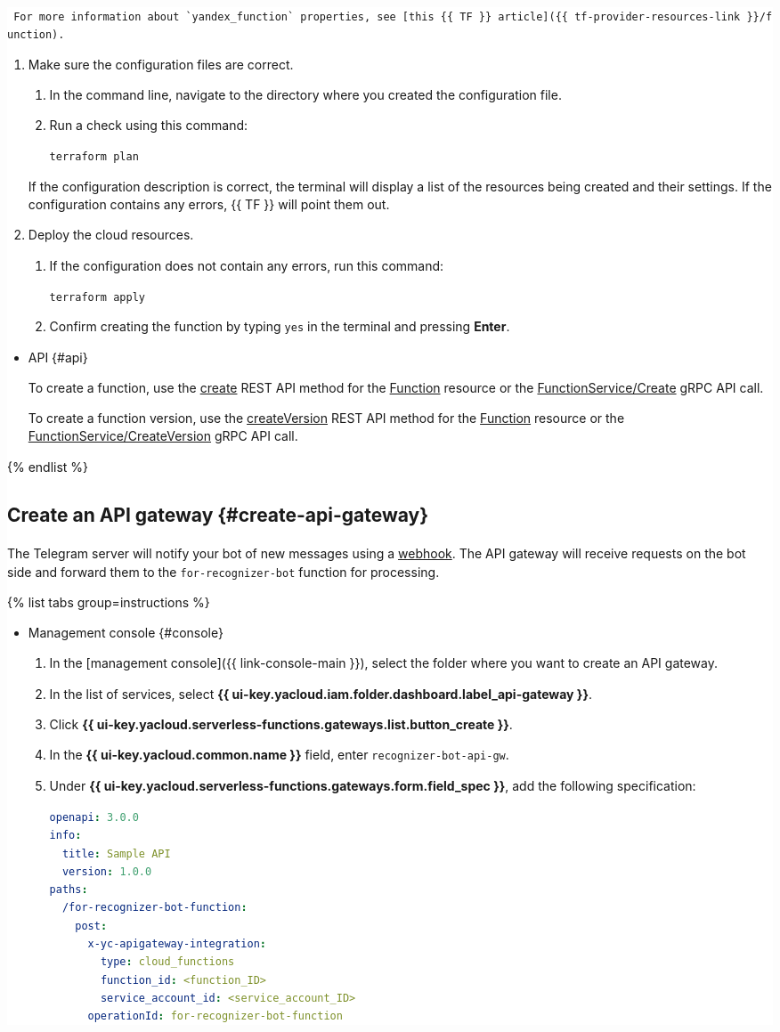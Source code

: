      For more information about `yandex_function` properties, see [this {{ TF }} article]({{ tf-provider-resources-link }}/function).

  1. Make sure the configuration files are correct.

     1. In the command line, navigate to the directory where you created the configuration file.
     1. Run a check using this command:

        ```bash
        terraform plan
        ```

     If the configuration description is correct, the terminal will display a list of the resources being created and their settings. If the configuration contains any errors, {{ TF }} will point them out.

  1. Deploy the cloud resources.

     1. If the configuration does not contain any errors, run this command:

        ```bash
        terraform apply
        ```

     1. Confirm creating the function by typing `yes` in the terminal and pressing **Enter**.

- API {#api}

  To create a function, use the [create](../../functions/functions/api-ref/Function/create.md) REST API method for the [Function](../../functions/functions/api-ref/Function/index.md) resource or the [FunctionService/Create](../../functions/functions/api-ref/grpc/Function/create.md) gRPC API call.

  To create a function version, use the [createVersion](../../functions/functions/api-ref/Function/createVersion.md) REST API method for the [Function](../../functions/functions/api-ref/Function/index.md) resource or the [FunctionService/CreateVersion](../../functions/functions/api-ref/grpc/Function/createVersion.md) gRPC API call.

{% endlist %}

## Create an API gateway {#create-api-gateway}

The Telegram server will notify your bot of new messages using a [webhook](https://core.telegram.org/bots/api#setwebhook). The API gateway will receive requests on the bot side and forward them to the `for-recognizer-bot` function for processing.

{% list tabs group=instructions %}

- Management console {#console}

  1. In the [management console]({{ link-console-main }}), select the folder where you want to create an API gateway.
  1. In the list of services, select **{{ ui-key.yacloud.iam.folder.dashboard.label_api-gateway }}**.
  1. Click **{{ ui-key.yacloud.serverless-functions.gateways.list.button_create }}**.
  1. In the **{{ ui-key.yacloud.common.name }}** field, enter `recognizer-bot-api-gw`.
  1. Under **{{ ui-key.yacloud.serverless-functions.gateways.form.field_spec }}**, add the following specification:

     ```yaml
     openapi: 3.0.0
     info:
       title: Sample API
       version: 1.0.0
     paths:
       /for-recognizer-bot-function:
         post:
           x-yc-apigateway-integration:
             type: cloud_functions
             function_id: <function_ID>
             service_account_id: <service_account_ID>
           operationId: for-recognizer-bot-function
     ```